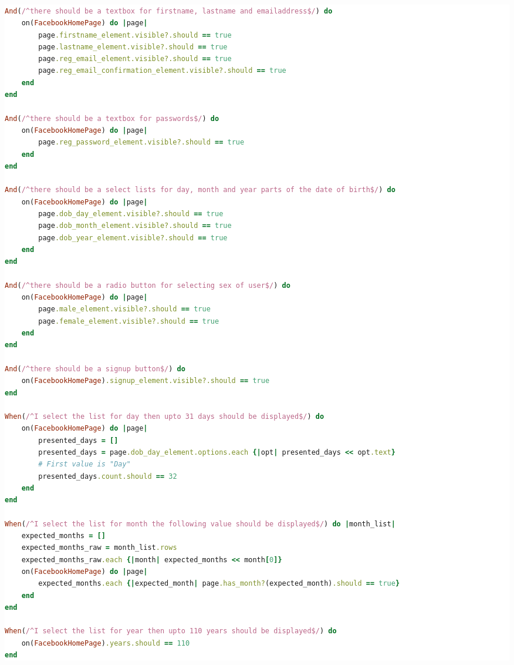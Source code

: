 ```ruby
And(/^there should be a textbox for firstname, lastname and emailaddress$/) do
	on(FacebookHomePage) do |page|
		page.firstname_element.visible?.should == true
		page.lastname_element.visible?.should == true
		page.reg_email_element.visible?.should == true
		page.reg_email_confirmation_element.visible?.should == true
	end
end

And(/^there should be a textbox for passwords$/) do
	on(FacebookHomePage) do |page|
		page.reg_password_element.visible?.should == true
	end
end

And(/^there should be a select lists for day, month and year parts of the date of birth$/) do
	on(FacebookHomePage) do |page|
		page.dob_day_element.visible?.should == true
		page.dob_month_element.visible?.should == true
		page.dob_year_element.visible?.should == true
	end
end

And(/^there should be a radio button for selecting sex of user$/) do
	on(FacebookHomePage) do |page|
		page.male_element.visible?.should == true
		page.female_element.visible?.should == true
	end
end

And(/^there should be a signup button$/) do
	on(FacebookHomePage).signup_element.visible?.should == true
end

When(/^I select the list for day then upto 31 days should be displayed$/) do
	on(FacebookHomePage) do |page|
		presented_days = []
		presented_days = page.dob_day_element.options.each {|opt| presented_days << opt.text}
		# First value is "Day"
		presented_days.count.should == 32
	end
end

When(/^I select the list for month the following value should be displayed$/) do |month_list|
	expected_months = []
	expected_months_raw = month_list.rows
	expected_months_raw.each {|month| expected_months << month[0]}
	on(FacebookHomePage) do |page|
		expected_months.each {|expected_month| page.has_month?(expected_month).should == true}
	end
end

When(/^I select the list for year then upto 110 years should be displayed$/) do
	on(FacebookHomePage).years.should == 110
end
```
